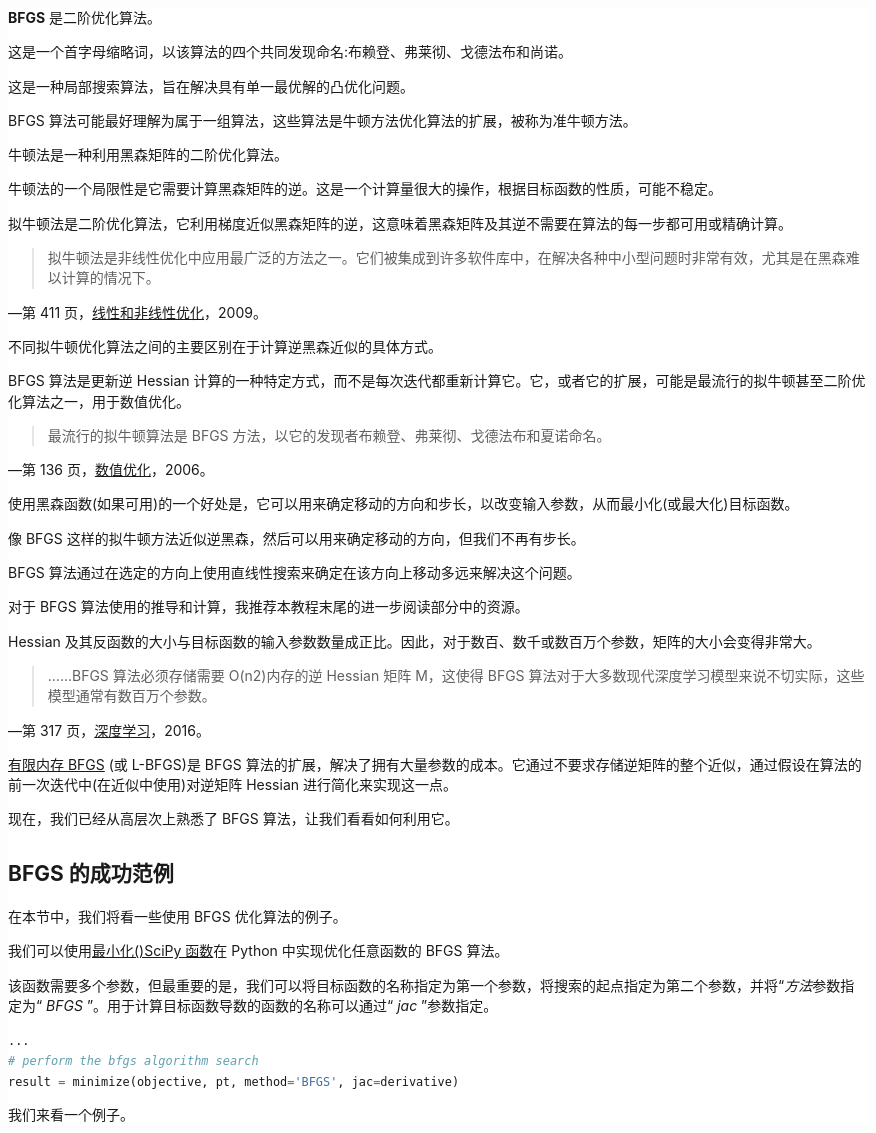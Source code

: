 **BFGS** 是二阶优化算法。

这是一个首字母缩略词，以该算法的四个共同发现命名:布赖登、弗莱彻、戈德法布和尚诺。

这是一种局部搜索算法，旨在解决具有单一最优解的凸优化问题。

BFGS 算法可能最好理解为属于一组算法，这些算法是牛顿方法优化算法的扩展，被称为准牛顿方法。

牛顿法是一种利用黑森矩阵的二阶优化算法。

牛顿法的一个局限性是它需要计算黑森矩阵的逆。这是一个计算量很大的操作，根据目标函数的性质，可能不稳定。

拟牛顿法是二阶优化算法，它利用梯度近似黑森矩阵的逆，这意味着黑森矩阵及其逆不需要在算法的每一步都可用或精确计算。

> 拟牛顿法是非线性优化中应用最广泛的方法之一。它们被集成到许多软件库中，在解决各种中小型问题时非常有效，尤其是在黑森难以计算的情况下。

—第 411 页，[线性和非线性优化](https://amzn.to/39fWKtS)，2009。

不同拟牛顿优化算法之间的主要区别在于计算逆黑森近似的具体方式。

BFGS 算法是更新逆 Hessian 计算的一种特定方式，而不是每次迭代都重新计算它。它，或者它的扩展，可能是最流行的拟牛顿甚至二阶优化算法之一，用于数值优化。

> 最流行的拟牛顿算法是 BFGS 方法，以它的发现者布赖登、弗莱彻、戈德法布和夏诺命名。

—第 136 页，[数值优化](https://amzn.to/3sbjF2t)，2006。

使用黑森函数(如果可用)的一个好处是，它可以用来确定移动的方向和步长，以改变输入参数，从而最小化(或最大化)目标函数。

像 BFGS 这样的拟牛顿方法近似逆黑森，然后可以用来确定移动的方向，但我们不再有步长。

BFGS 算法通过在选定的方向上使用直线性搜索来确定在该方向上移动多远来解决这个问题。

对于 BFGS 算法使用的推导和计算，我推荐本教程末尾的进一步阅读部分中的资源。

Hessian 及其反函数的大小与目标函数的输入参数数量成正比。因此，对于数百、数千或数百万个参数，矩阵的大小会变得非常大。

> ……BFGS 算法必须存储需要 O(n2)内存的逆 Hessian 矩阵 M，这使得 BFGS 算法对于大多数现代深度学习模型来说不切实际，这些模型通常有数百万个参数。

—第 317 页，[深度学习](https://amzn.to/3oEyDeU)，2016。

[有限内存 BFGS](https://en.wikipedia.org/wiki/Limited-memory_BFGS) (或 L-BFGS)是 BFGS 算法的扩展，解决了拥有大量参数的成本。它通过不要求存储逆矩阵的整个近似，通过假设在算法的前一次迭代中(在近似中使用)对逆矩阵 Hessian 进行简化来实现这一点。

现在，我们已经从高层次上熟悉了 BFGS 算法，让我们看看如何利用它。

## BFGS 的成功范例

在本节中，我们将看一些使用 BFGS 优化算法的例子。

我们可以使用[最小化()SciPy 函数](https://docs.scipy.org/doc/scipy/reference/generated/scipy.optimize.minimize.html)在 Python 中实现优化任意函数的 BFGS 算法。

该函数需要多个参数，但最重要的是，我们可以将目标函数的名称指定为第一个参数，将搜索的起点指定为第二个参数，并将“*方法*参数指定为“ *BFGS* ”。用于计算目标函数导数的函数的名称可以通过“ *jac* ”参数指定。

```py
...
# perform the bfgs algorithm search
result = minimize(objective, pt, method='BFGS', jac=derivative)
```

我们来看一个例子。
